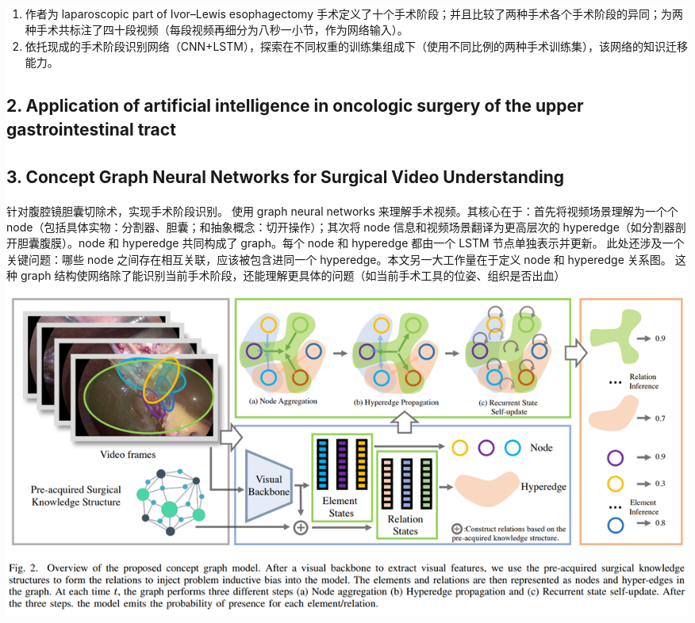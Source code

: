 1. 作者为 laparoscopic part of Ivor–Lewis esophagectomy 手术定义了十个手术阶段；并且比较了两种手术各个手术阶段的异同；为两种手术共标注了四十段视频（每段视频再细分为八秒一小节，作为网络输入）。
2. 依托现成的手术阶段识别网络（CNN+LSTM），探索在不同权重的训练集组成下（使用不同比例的两种手术训练集），该网络的知识迁移能力。

## 2. Application of artificial intelligence in oncologic surgery of the upper gastrointestinal tract

## 3. Concept Graph Neural Networks for Surgical Video Understanding

针对腹腔镜胆囊切除术，实现手术阶段识别。
使用 graph neural networks 来理解手术视频。其核心在于：首先将视频场景理解为一个个 node（包括具体实物：分割器、胆囊；和抽象概念：切开操作）；其次将 node 信息和视频场景翻译为更高层次的 hyperedge（如分割器剖开胆囊腹膜）。node 和 hyperedge 共同构成了 graph。每个 node 和 hyperedge 都由一个 LSTM 节点单独表示并更新。
此处还涉及一个关键问题：哪些 node 之间存在相互关联，应该被包含进同一个 hyperedge。本文另一大工作量在于定义 node 和 hyperedge 关系图。
这种 graph 结构使网络除了能识别当前手术阶段，还能理解更具体的问题（如当前手术工具的位姿、组织是否出血）

<img src="img/concept_2.png" width=100%>